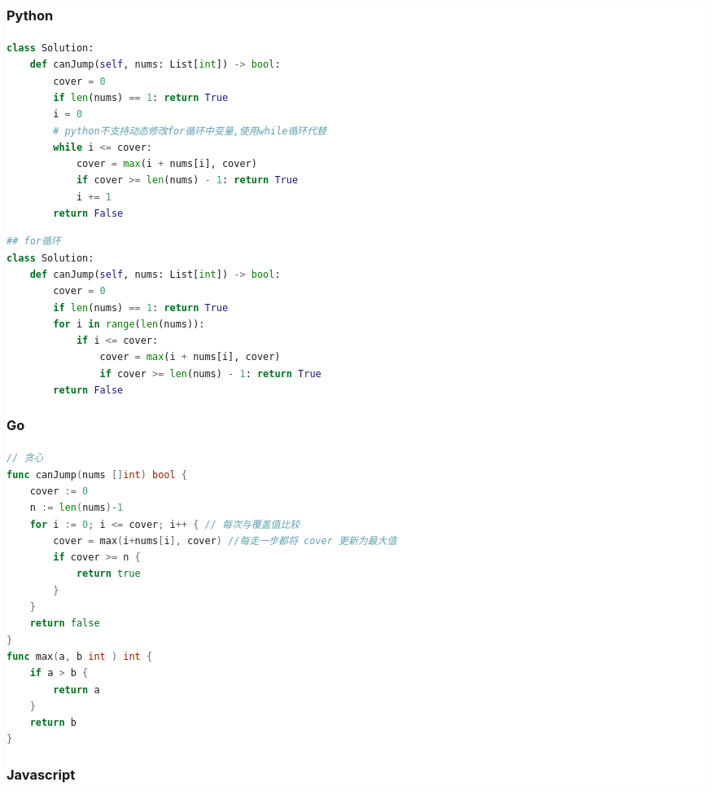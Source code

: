 ### Python
```python
class Solution:
    def canJump(self, nums: List[int]) -> bool:
        cover = 0
        if len(nums) == 1: return True
        i = 0
        # python不支持动态修改for循环中变量,使用while循环代替
        while i <= cover:
            cover = max(i + nums[i], cover)
            if cover >= len(nums) - 1: return True
            i += 1
        return False
```

```python
## for循环
class Solution:
    def canJump(self, nums: List[int]) -> bool:
        cover = 0
        if len(nums) == 1: return True
        for i in range(len(nums)):
            if i <= cover:
                cover = max(i + nums[i], cover)
                if cover >= len(nums) - 1: return True
        return False
```

### Go

```go
// 贪心
func canJump(nums []int) bool {
    cover := 0
    n := len(nums)-1
    for i := 0; i <= cover; i++ { // 每次与覆盖值比较
        cover = max(i+nums[i], cover) //每走一步都将 cover 更新为最大值
        if cover >= n {
            return true
        }
    }
    return false
}
func max(a, b int ) int {
    if a > b {
        return a
    }
    return b
}
```



### Javascript 
